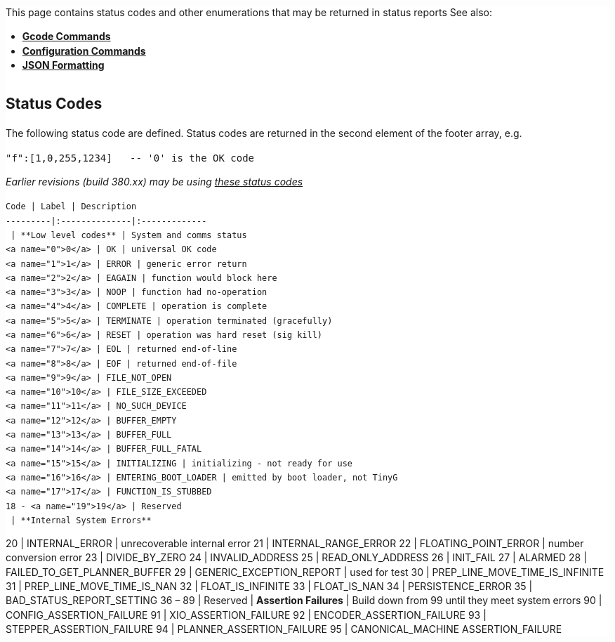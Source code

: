 This page contains status codes and other enumerations that may be returned in status reports
See also:
* [**Gcode Commands**](Gcode-Support)
* [**Configuration Commands**](https://github.com/synthetos/TinyG/wiki/TinyG-Configuration)
* [**JSON Formatting**](https://github.com/synthetos/TinyG/wiki/JSON-Operation)

## Status Codes 
The following status code are defined. Status codes are returned in the second element of the footer array, e.g.
<pre>
"f":[1,0,255,1234]   -- '0' is the OK code
</pre>

_Earlier revisions (build 380.xx) may be using [these status codes](#legacy-status-codes)_

	Code | Label | Description
	---------|:--------------|:-------------
	 | **Low level codes** | System and comms status
	<a name="0">0</a> | OK | universal OK code
	<a name="1">1</a> | ERROR | generic error return
	<a name="2">2</a> | EAGAIN | function would block here
	<a name="3">3</a> | NOOP | function had no-operation
	<a name="4">4</a> | COMPLETE | operation is complete
	<a name="5">5</a> | TERMINATE | operation terminated (gracefully)
	<a name="6">6</a> | RESET | operation was hard reset (sig kill)
	<a name="7">7</a> | EOL | returned end-of-line
	<a name="8">8</a> | EOF | returned end-of-file
	<a name="9">9</a> | FILE_NOT_OPEN
	<a name="10">10</a> | FILE_SIZE_EXCEEDED
	<a name="11">11</a> | NO_SUCH_DEVICE
	<a name="12">12</a> | BUFFER_EMPTY
	<a name="13">13</a> | BUFFER_FULL
	<a name="14">14</a> | BUFFER_FULL_FATAL
	<a name="15">15</a> | INITIALIZING | initializing - not ready for use
	<a name="16">16</a> | ENTERING_BOOT_LOADER | emitted by boot loader, not TinyG
	<a name="17">17</a> | FUNCTION_IS_STUBBED
	18 - <a name="19">19</a> | Reserved 
	 | **Internal System Errors**
<a name="20">20</a> | INTERNAL_ERROR | unrecoverable internal error
	<a name="21">21</a> | INTERNAL_RANGE_ERROR
	<a name="22">22</a> | FLOATING_POINT_ERROR | number conversion error
	<a name="23">23</a> | DIVIDE_BY_ZERO
	<a name="24">24</a> | INVALID_ADDRESS
	<a name="25">25</a> | READ_ONLY_ADDRESS
	<a name="26">26</a> | INIT_FAIL
	<a name="27">27</a> | ALARMED
	<a name="28">28</a> | FAILED_TO_GET_PLANNER_BUFFER
	<a name="29">29</a> | GENERIC_EXCEPTION_REPORT | used for test
	<a name="30">30</a> | PREP_LINE_MOVE_TIME_IS_INFINITE
	<a name="31">31</a> | PREP_LINE_MOVE_TIME_IS_NAN
	<a name="32">32</a> | FLOAT_IS_INFINITE
	<a name="33">33</a> | FLOAT_IS_NAN
	<a name="34">34</a> | PERSISTENCE_ERROR
	<a name="35">35</a> | BAD_STATUS_REPORT_SETTING
	36 – <a name="89">89</a> | Reserved
	 | **Assertion Failures** | Build down from 99 until they meet system errors
	<a name="90">90</a> | CONFIG_ASSERTION_FAILURE
	<a name="91">91</a> | XIO_ASSERTION_FAILURE
	<a name="92">92</a> | ENCODER_ASSERTION_FAILURE
	<a name="93">93</a> | STEPPER_ASSERTION_FAILURE
	<a name="94">94</a> | PLANNER_ASSERTION_FAILURE
	<a name="95">95</a> | CANONICAL_MACHINE ASSERTION_FAILURE